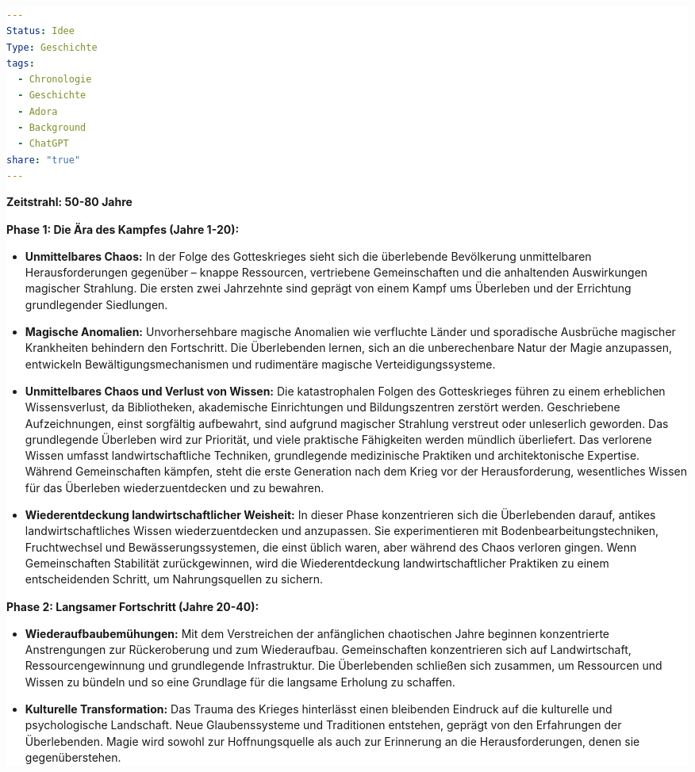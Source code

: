```yaml
---
Status: Idee
Type: Geschichte
tags:
  - Chronologie
  - Geschichte
  - Adora
  - Background
  - ChatGPT
share: "true"
---
```



**Zeitstrahl: 50-80 Jahre**

**Phase 1: Die Ära des Kampfes (Jahre 1-20):**

- **Unmittelbares Chaos:** In der Folge des Gotteskrieges sieht sich die überlebende Bevölkerung unmittelbaren Herausforderungen gegenüber – knappe Ressourcen, vertriebene Gemeinschaften und die anhaltenden Auswirkungen magischer Strahlung. Die ersten zwei Jahrzehnte sind geprägt von einem Kampf ums Überleben und der Errichtung grundlegender Siedlungen.
    
- **Magische Anomalien:** Unvorhersehbare magische Anomalien wie verfluchte Länder und sporadische Ausbrüche magischer Krankheiten behindern den Fortschritt. Die Überlebenden lernen, sich an die unberechenbare Natur der Magie anzupassen, entwickeln Bewältigungsmechanismen und rudimentäre magische Verteidigungssysteme.

- **Unmittelbares Chaos und Verlust von Wissen:** Die katastrophalen Folgen des Gotteskrieges führen zu einem erheblichen Wissensverlust, da Bibliotheken, akademische Einrichtungen und Bildungszentren zerstört werden. Geschriebene Aufzeichnungen, einst sorgfältig aufbewahrt, sind aufgrund magischer Strahlung verstreut oder unleserlich geworden. Das grundlegende Überleben wird zur Priorität, und viele praktische Fähigkeiten werden mündlich überliefert. Das verlorene Wissen umfasst landwirtschaftliche Techniken, grundlegende medizinische Praktiken und architektonische Expertise. Während Gemeinschaften kämpfen, steht die erste Generation nach dem Krieg vor der Herausforderung, wesentliches Wissen für das Überleben wiederzuentdecken und zu bewahren.
    
- **Wiederentdeckung landwirtschaftlicher Weisheit:** In dieser Phase konzentrieren sich die Überlebenden darauf, antikes landwirtschaftliches Wissen wiederzuentdecken und anzupassen. Sie experimentieren mit Bodenbearbeitungstechniken, Fruchtwechsel und Bewässerungssystemen, die einst üblich waren, aber während des Chaos verloren gingen. Wenn Gemeinschaften Stabilität zurückgewinnen, wird die Wiederentdeckung landwirtschaftlicher Praktiken zu einem entscheidenden Schritt, um Nahrungsquellen zu sichern.



**Phase 2: Langsamer Fortschritt (Jahre 20-40):**

- **Wiederaufbaubemühungen:** Mit dem Verstreichen der anfänglichen chaotischen Jahre beginnen konzentrierte Anstrengungen zur Rückeroberung und zum Wiederaufbau. Gemeinschaften konzentrieren sich auf Landwirtschaft, Ressourcengewinnung und grundlegende Infrastruktur. Die Überlebenden schließen sich zusammen, um Ressourcen und Wissen zu bündeln und so eine Grundlage für die langsame Erholung zu schaffen.
    
- **Kulturelle Transformation:** Das Trauma des Krieges hinterlässt einen bleibenden Eindruck auf die kulturelle und psychologische Landschaft. Neue Glaubenssysteme und Traditionen entstehen, geprägt von den Erfahrungen der Überlebenden. Magie wird sowohl zur Hoffnungsquelle als auch zur Erinnerung an die Herausforderungen, denen sie gegenüberstehen.
    